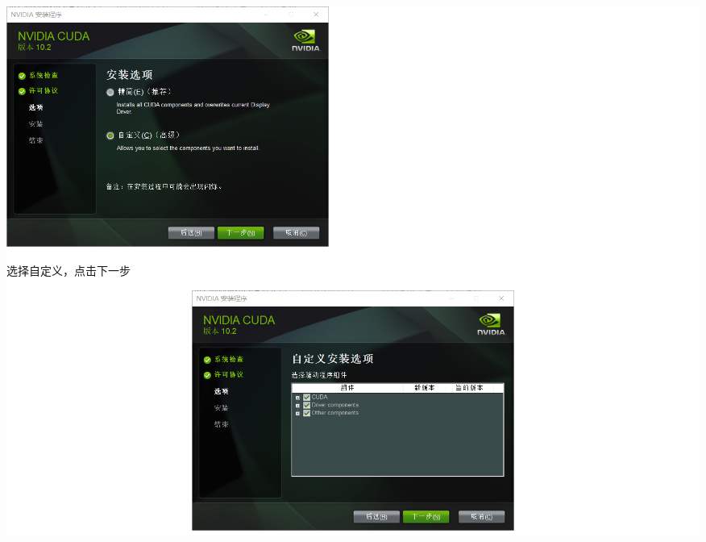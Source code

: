 <img src="assets/12.png" width="400">
</div>

选择自定义，点击下一步

<div align="center">
<img src="assets/13.png" width="400">
</div>
